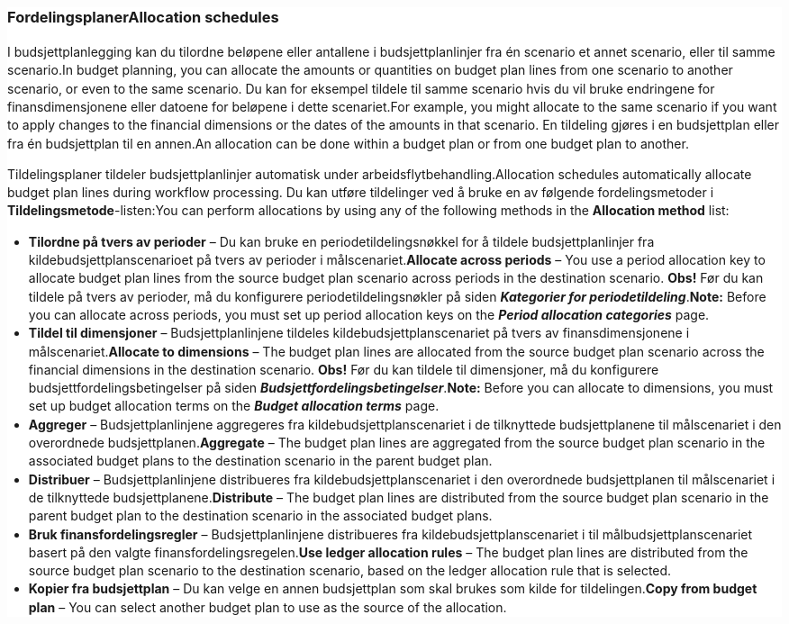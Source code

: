 ### <a name="allocation-schedules"></a><span data-ttu-id="d6acc-193">Fordelingsplaner</span><span class="sxs-lookup"><span data-stu-id="d6acc-193">Allocation schedules</span></span>

<span data-ttu-id="d6acc-194">I budsjettplanlegging kan du tilordne beløpene eller antallene i budsjettplanlinjer fra én scenario et annet scenario, eller til samme scenario.</span><span class="sxs-lookup"><span data-stu-id="d6acc-194">In budget planning, you can allocate the amounts or quantities on budget plan lines from one scenario to another scenario, or even to the same scenario.</span></span> <span data-ttu-id="d6acc-195">Du kan for eksempel tildele til samme scenario hvis du vil bruke endringene for finansdimensjonene eller datoene for beløpene i dette scenariet.</span><span class="sxs-lookup"><span data-stu-id="d6acc-195">For example, you might allocate to the same scenario if you want to apply changes to the financial dimensions or the dates of the amounts in that scenario.</span></span> <span data-ttu-id="d6acc-196">En tildeling gjøres i en budsjettplan eller fra én budsjettplan til en annen.</span><span class="sxs-lookup"><span data-stu-id="d6acc-196">An allocation can be done within a budget plan or from one budget plan to another.</span></span> 

<span data-ttu-id="d6acc-197">Tildelingsplaner tildeler budsjettplanlinjer automatisk under arbeidsflytbehandling.</span><span class="sxs-lookup"><span data-stu-id="d6acc-197">Allocation schedules automatically allocate budget plan lines during workflow processing.</span></span> <span data-ttu-id="d6acc-198">Du kan utføre tildelinger ved å bruke en av følgende fordelingsmetoder i **Tildelingsmetode**-listen:</span><span class="sxs-lookup"><span data-stu-id="d6acc-198">You can perform allocations by using any of the following methods in the **Allocation method** list:</span></span>

- <span data-ttu-id="d6acc-199"><strong>Tilordne på tvers av perioder</strong> – Du kan bruke en periodetildelingsnøkkel for å tildele budsjettplanlinjer fra kildebudsjettplanscenarioet på tvers av perioder i målscenariet.</span><span class="sxs-lookup"><span data-stu-id="d6acc-199"><strong>Allocate across periods</strong> – You use a period allocation key to allocate budget plan lines from the source budget plan scenario across periods in the destination scenario.</span></span> <span data-ttu-id="d6acc-200"><strong>Obs!</strong> Før du kan tildele på tvers av perioder, må du konfigurere periodetildelingsnøkler på siden *<strong><em></em>Kategorier for periodetildeling</strong>*.</span><span class="sxs-lookup"><span data-stu-id="d6acc-200"><strong>Note:</strong> Before you can allocate across periods, you must set up period allocation keys on the *<strong><em>Period allocation categories</em></strong>* page.</span></span>
- <span data-ttu-id="d6acc-201"><strong>Tildel til dimensjoner</strong> – Budsjettplanlinjene tildeles kildebudsjettplanscenariet på tvers av finansdimensjonene i målscenariet.</span><span class="sxs-lookup"><span data-stu-id="d6acc-201"><strong>Allocate to dimensions</strong> – The budget plan lines are allocated from the source budget plan scenario across the financial dimensions in the destination scenario.</span></span> <span data-ttu-id="d6acc-202"><strong>Obs!</strong> Før du kan tildele til dimensjoner, må du konfigurere budsjettfordelingsbetingelser på siden *<strong><em>Budsjettfordelingsbetingelser</em></strong>*.</span><span class="sxs-lookup"><span data-stu-id="d6acc-202"><strong>Note:</strong> Before you can allocate to dimensions, you must set up budget allocation terms on the *<strong><em>Budget allocation terms</em></strong>* page.</span></span>
- <span data-ttu-id="d6acc-203">**Aggreger** – Budsjettplanlinjene aggregeres fra kildebudsjettplanscenariet i de tilknyttede budsjettplanene til målscenariet i den overordnede budsjettplanen.</span><span class="sxs-lookup"><span data-stu-id="d6acc-203">**Aggregate** – The budget plan lines are aggregated from the source budget plan scenario in the associated budget plans to the destination scenario in the parent budget plan.</span></span>
- <span data-ttu-id="d6acc-204">**Distribuer** – Budsjettplanlinjene distribueres fra kildebudsjettplanscenariet i den overordnede budsjettplanen til målscenariet i de tilknyttede budsjettplanene.</span><span class="sxs-lookup"><span data-stu-id="d6acc-204">**Distribute** – The budget plan lines are distributed from the source budget plan scenario in the parent budget plan to the destination scenario in the associated budget plans.</span></span>
- <span data-ttu-id="d6acc-205">**Bruk finansfordelingsregler** – Budsjettplanlinjene distribueres fra kildebudsjettplanscenariet i til målbudsjettplanscenariet basert på den valgte finansfordelingsregelen.</span><span class="sxs-lookup"><span data-stu-id="d6acc-205">**Use ledger allocation rules** – The budget plan lines are distributed from the source budget plan scenario to the destination scenario, based on the ledger allocation rule that is selected.</span></span>
- <span data-ttu-id="d6acc-206">**Kopier fra budsjettplan** – Du kan velge en annen budsjettplan som skal brukes som kilde for tildelingen.</span><span class="sxs-lookup"><span data-stu-id="d6acc-206">**Copy from budget plan** – You can select another budget plan to use as the source of the allocation.</span></span>

